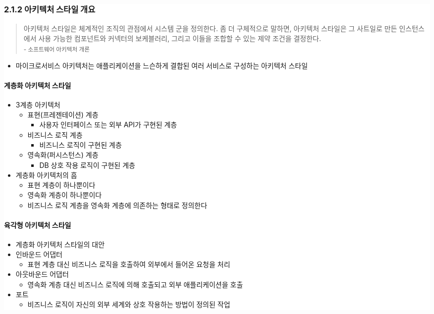 ### 2.1.2 아키텍처 스타일 개요

> 아키텍처 스타일은 체계적인 조직의 관점에서 시스템 군을 정의한다. 좀 더 구체적으로 말하면, 아키텍처 스타일은 그 사트일로 만든 인스턴스에서 사용 가능한 컴포넌트와 커넥터의 보케블러리, 그리고 이들을 조합할 수 있는 제약 조건을 결정한다.</br><small>- 소프트웨어 아키텍처 개론 </small>

- 마이크로서비스 아키텍처는 애플리케이션을 느슨하게 결합된 여러 서비스로 구성하는 아키텍처 스타일

#### 계층화 아키텍처 스타일

- 3계층 아키텍처
  - 표현(프레젠테이션) 계층
    - 사용자 인터페이스 또는 외부 API가 구현된 계층
  - 비즈니스 로직 계층
    - 비즈니스 로직이 구현된 계층
  - 영속화(퍼시스턴스) 계층
    - DB 상호 작용 로직이 구현된 계층
- 계층화 아키텍처의 흠
  - 표현 계층이 하나뿐이다
  - 영속화 계층이 하나뿐이다
  - 비즈니스 로직 계층을 영속화 계층에 의존하는 형태로 정의한다

#### 육각형 아키텍처 스타일

- 계층화 아키텍처 스타일의 대안
- 인바운드 어댑터
  - 표현 계층 대신 비즈니스 로직을 호출하여 외부에서 들어온 요청을 처리
- 아웃바운드 어댑터
  - 영속화 계층 대신 비즈니스 로직에 의해 호출되고 외부 애플리케이션을 호출
- 포트
  - 비즈니스 로직이 자신의 외부 세계와 상호 작용하는 방법이 정의된 작업
